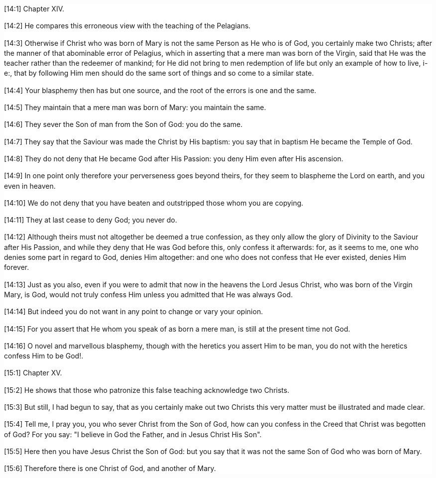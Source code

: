 [14:1] Chapter XIV.

[14:2] He compares this erroneous view with the teaching of the Pelagians.

[14:3] Otherwise if Christ who was born of Mary is not the same Person as He who is of God, you certainly make two Christs; after the manner of that abominable error of Pelagius, which in asserting that a mere man was born of the Virgin, said that He was the teacher rather than the redeemer of mankind; for He did not bring to men redemption of life but only an example of how to live, i-e:, that by following Him men should do the same sort of things and so come to a similar state.

[14:4] Your blasphemy then has but one source, and the root of the errors is one and the same.

[14:5] They maintain that a mere man was born of Mary: you maintain the same.

[14:6] They sever the Son of man from the Son of God: you do the same.

[14:7] They say that the Saviour was made the Christ by His baptism: you say that in baptism He became the Temple of God.

[14:8] They do not deny that He became God after His Passion: you deny Him even after His ascension.

[14:9] In one point only therefore your perverseness goes beyond theirs, for they seem to blaspheme the Lord on earth, and you even in heaven.

[14:10] We do not deny that you have beaten and outstripped those whom you are copying.

[14:11] They at last cease to deny God; you never do.

[14:12] Although theirs must not altogether be deemed a true confession, as they only allow the glory of Divinity to the Saviour after His Passion, and while they deny that He was God before this, only confess it afterwards: for, as it seems to me, one who denies some part in regard to God, denies Him altogether: and one who does not confess that He ever existed, denies Him forever.

[14:13] Just as you also, even if you were to admit that now in the heavens the Lord Jesus Christ, who was born of the Virgin Mary, is God, would not truly confess Him unless you admitted that He was always God.

[14:14] But indeed you do not want in any point to change or vary your opinion.

[14:15] For you assert that He whom you speak of as born a mere man, is still at the present time not God.

[14:16] O novel and marvellous blasphemy, though with the heretics you assert Him to be man, you do not with the heretics confess Him to be God!.

[15:1] Chapter XV.

[15:2] He shows that those who patronize this false teaching acknowledge two Christs.

[15:3] But still, I had begun to say, that as you certainly make out two Christs this very matter must be illustrated and made clear.

[15:4] Tell me, I pray you, you who sever Christ from the Son of God, how can you confess in the Creed that Christ was begotten of God? For you say: "I believe in God the Father, and in Jesus Christ His Son".

[15:5] Here then you have Jesus Christ the Son of God: but you say that it was not the same Son of God who was born of Mary.

[15:6] Therefore there is one Christ of God, and another of Mary.
